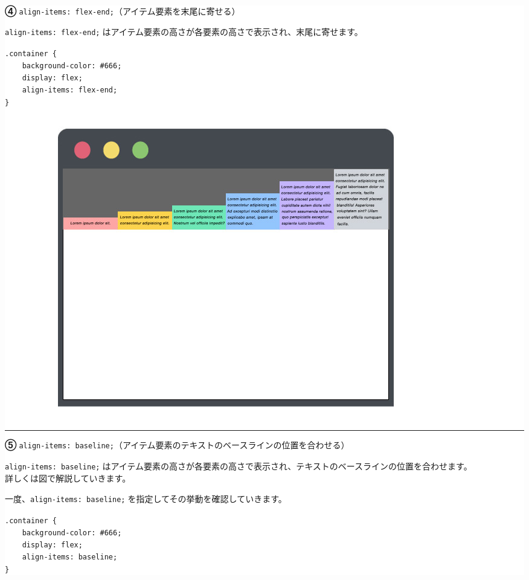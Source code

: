 
**④** `align-items: flex-end;`（アイテム要素を末尾に寄せる）

`align-items: flex-end;` はアイテム要素の高さが各要素の高さで表示され、末尾に寄せます。

```css{4}
.container {
	background-color: #666;
	display: flex;
	align-items: flex-end;
}
```

![align-items: flex-end;](./align-3.jpg)

---

**⑤** `align-items: baseline;`（アイテム要素のテキストのベースラインの位置を合わせる）

`align-items: baseline;` はアイテム要素の高さが各要素の高さで表示され、テキストのベースラインの位置を合わせます。  
詳しくは図で解説していきます。

一度、`align-items: baseline;` を指定してその挙動を確認していきます。

```css{4}
.container {
	background-color: #666;
	display: flex;
	align-items: baseline;
}
```
